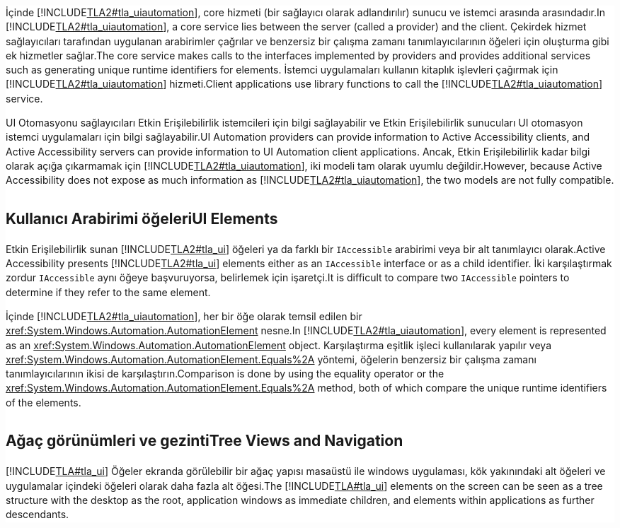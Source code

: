  <span data-ttu-id="bb4cf-119">İçinde [!INCLUDE[TLA2#tla_uiautomation](../../../includes/tla2sharptla-uiautomation-md.md)], core hizmeti (bir sağlayıcı olarak adlandırılır) sunucu ve istemci arasında arasındadır.</span><span class="sxs-lookup"><span data-stu-id="bb4cf-119">In [!INCLUDE[TLA2#tla_uiautomation](../../../includes/tla2sharptla-uiautomation-md.md)], a core service lies between the server (called a provider) and the client.</span></span> <span data-ttu-id="bb4cf-120">Çekirdek hizmet sağlayıcıları tarafından uygulanan arabirimler çağrılar ve benzersiz bir çalışma zamanı tanımlayıcılarının öğeleri için oluşturma gibi ek hizmetler sağlar.</span><span class="sxs-lookup"><span data-stu-id="bb4cf-120">The core service makes calls to the interfaces implemented by providers and provides additional services such as generating unique runtime identifiers for elements.</span></span> <span data-ttu-id="bb4cf-121">İstemci uygulamaları kullanın kitaplık işlevleri çağırmak için [!INCLUDE[TLA2#tla_uiautomation](../../../includes/tla2sharptla-uiautomation-md.md)] hizmeti.</span><span class="sxs-lookup"><span data-stu-id="bb4cf-121">Client applications use library functions to call the [!INCLUDE[TLA2#tla_uiautomation](../../../includes/tla2sharptla-uiautomation-md.md)] service.</span></span>  
  
 <span data-ttu-id="bb4cf-122">UI Otomasyonu sağlayıcıları Etkin Erişilebilirlik istemcileri için bilgi sağlayabilir ve Etkin Erişilebilirlik sunucuları UI otomasyon istemci uygulamaları için bilgi sağlayabilir.</span><span class="sxs-lookup"><span data-stu-id="bb4cf-122">UI Automation providers can provide information to Active Accessibility clients, and Active Accessibility servers can provide information to UI Automation client applications.</span></span> <span data-ttu-id="bb4cf-123">Ancak, Etkin Erişilebilirlik kadar bilgi olarak açığa çıkarmamak için [!INCLUDE[TLA2#tla_uiautomation](../../../includes/tla2sharptla-uiautomation-md.md)], iki modeli tam olarak uyumlu değildir.</span><span class="sxs-lookup"><span data-stu-id="bb4cf-123">However, because Active Accessibility does not expose as much information as [!INCLUDE[TLA2#tla_uiautomation](../../../includes/tla2sharptla-uiautomation-md.md)], the two models are not fully compatible.</span></span>  
  
<a name="UI_Elements_compare"></a>   
## <a name="ui-elements"></a><span data-ttu-id="bb4cf-124">Kullanıcı Arabirimi öğeleri</span><span class="sxs-lookup"><span data-stu-id="bb4cf-124">UI Elements</span></span>  
 <span data-ttu-id="bb4cf-125">Etkin Erişilebilirlik sunan [!INCLUDE[TLA2#tla_ui](../../../includes/tla2sharptla-ui-md.md)] öğeleri ya da farklı bir `IAccessible` arabirimi veya bir alt tanımlayıcı olarak.</span><span class="sxs-lookup"><span data-stu-id="bb4cf-125">Active Accessibility presents [!INCLUDE[TLA2#tla_ui](../../../includes/tla2sharptla-ui-md.md)] elements either as an `IAccessible` interface or as a child identifier.</span></span> <span data-ttu-id="bb4cf-126">İki karşılaştırmak zordur `IAccessible` aynı öğeye başvuruyorsa, belirlemek için işaretçi.</span><span class="sxs-lookup"><span data-stu-id="bb4cf-126">It is difficult to compare two `IAccessible` pointers to determine if they refer to the same element.</span></span>  
  
 <span data-ttu-id="bb4cf-127">İçinde [!INCLUDE[TLA2#tla_uiautomation](../../../includes/tla2sharptla-uiautomation-md.md)], her bir öğe olarak temsil edilen bir <xref:System.Windows.Automation.AutomationElement> nesne.</span><span class="sxs-lookup"><span data-stu-id="bb4cf-127">In [!INCLUDE[TLA2#tla_uiautomation](../../../includes/tla2sharptla-uiautomation-md.md)], every element is represented as an <xref:System.Windows.Automation.AutomationElement> object.</span></span> <span data-ttu-id="bb4cf-128">Karşılaştırma eşitlik işleci kullanılarak yapılır veya <xref:System.Windows.Automation.AutomationElement.Equals%2A> yöntemi, öğelerin benzersiz bir çalışma zamanı tanımlayıcılarının ikisi de karşılaştırın.</span><span class="sxs-lookup"><span data-stu-id="bb4cf-128">Comparison is done by using the equality operator or the <xref:System.Windows.Automation.AutomationElement.Equals%2A> method, both of which compare the unique runtime identifiers of the elements.</span></span>  
  
<a name="Tree_Views_and_Navigation_compare"></a>   
## <a name="tree-views-and-navigation"></a><span data-ttu-id="bb4cf-129">Ağaç görünümleri ve gezinti</span><span class="sxs-lookup"><span data-stu-id="bb4cf-129">Tree Views and Navigation</span></span>  
 <span data-ttu-id="bb4cf-130">[!INCLUDE[TLA#tla_ui](../../../includes/tlasharptla-ui-md.md)] Öğeler ekranda görülebilir bir ağaç yapısı masaüstü ile windows uygulaması, kök yakınındaki alt öğeleri ve uygulamalar içindeki öğeleri olarak daha fazla alt öğesi.</span><span class="sxs-lookup"><span data-stu-id="bb4cf-130">The [!INCLUDE[TLA#tla_ui](../../../includes/tlasharptla-ui-md.md)] elements on the screen can be seen as a tree structure with the desktop as the root, application windows as immediate children, and elements within applications as further descendants.</span></span>  
  